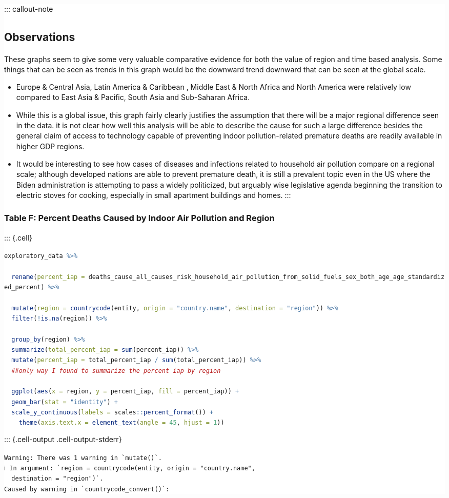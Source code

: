 
::: callout-note
## Observations

These graphs seem to give some very valuable comparative evidence for both the value of region and time based analysis. Some things that can be seen as trends in this graph would be the downward trend downward that can be seen at the global scale.

-   Europe & Central Asia, Latin America & Caribbean , Middle East & North Africa and North America were relatively low compared to East Asia & Pacific, South Asia and Sub-Saharan Africa.

-   While this is a global issue, this graph fairly clearly justifies the assumption that there will be a major regional difference seen in the data. it is not clear how well this analysis will be able to describe the cause for such a large difference besides the general claim of access to technology capable of preventing indoor pollution-related premature deaths are readily available in higher GDP regions.

-   It would be interesting to see how cases of diseases and infections related to household air pollution compare on a regional scale; although developed nations are able to prevent premature death, it is still a prevalent topic even in the US where the Biden administration is attempting to pass a widely politicized, but arguably wise legislative agenda beginning the transition to electric stoves for cooking, especially in small apartment buildings and homes.
:::

### Table F: Percent Deaths Caused by Indoor Air Pollution and Region


::: {.cell}

```{.r .cell-code}
exploratory_data %>%
  
  rename(percent_iap = deaths_cause_all_causes_risk_household_air_pollution_from_solid_fuels_sex_both_age_age_standardized_percent) %>%
  
  mutate(region = countrycode(entity, origin = "country.name", destination = "region")) %>%
  filter(!is.na(region)) %>%
  
  group_by(region) %>%
  summarize(total_percent_iap = sum(percent_iap)) %>%
  mutate(percent_iap = total_percent_iap / sum(total_percent_iap)) %>%
  ##only way I found to summarize the percent iap by region
  
  ggplot(aes(x = region, y = percent_iap, fill = percent_iap)) +
  geom_bar(stat = "identity") +
  scale_y_continuous(labels = scales::percent_format()) +
    theme(axis.text.x = element_text(angle = 45, hjust = 1))
```

::: {.cell-output .cell-output-stderr}
```
Warning: There was 1 warning in `mutate()`.
ℹ In argument: `region = countrycode(entity, origin = "country.name",
  destination = "region")`.
Caused by warning in `countrycode_convert()`:
```